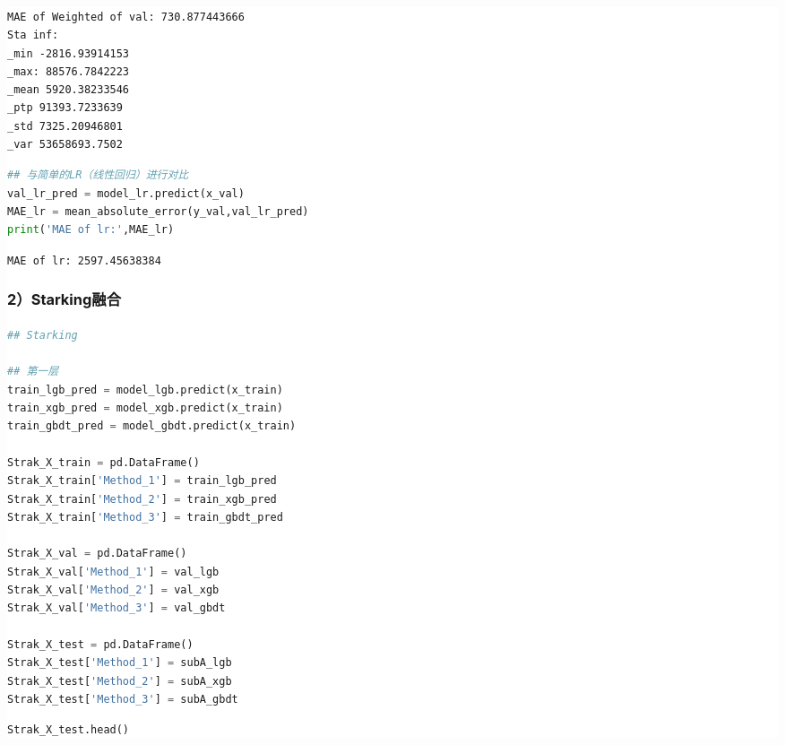     MAE of Weighted of val: 730.877443666
    Sta inf:
    _min -2816.93914153
    _max: 88576.7842223
    _mean 5920.38233546
    _ptp 91393.7233639
    _std 7325.20946801
    _var 53658693.7502



```python
## 与简单的LR（线性回归）进行对比
val_lr_pred = model_lr.predict(x_val)
MAE_lr = mean_absolute_error(y_val,val_lr_pred)
print('MAE of lr:',MAE_lr)
```

    MAE of lr: 2597.45638384


###  2）Starking融合


```python
## Starking

## 第一层
train_lgb_pred = model_lgb.predict(x_train)
train_xgb_pred = model_xgb.predict(x_train)
train_gbdt_pred = model_gbdt.predict(x_train)

Strak_X_train = pd.DataFrame()
Strak_X_train['Method_1'] = train_lgb_pred
Strak_X_train['Method_2'] = train_xgb_pred
Strak_X_train['Method_3'] = train_gbdt_pred

Strak_X_val = pd.DataFrame()
Strak_X_val['Method_1'] = val_lgb
Strak_X_val['Method_2'] = val_xgb
Strak_X_val['Method_3'] = val_gbdt

Strak_X_test = pd.DataFrame()
Strak_X_test['Method_1'] = subA_lgb
Strak_X_test['Method_2'] = subA_xgb
Strak_X_test['Method_3'] = subA_gbdt
```


```python
Strak_X_test.head()
```




<div>
<style scoped>
    .dataframe tbody tr th:only-of-type {
        vertical-align: middle;
    }
